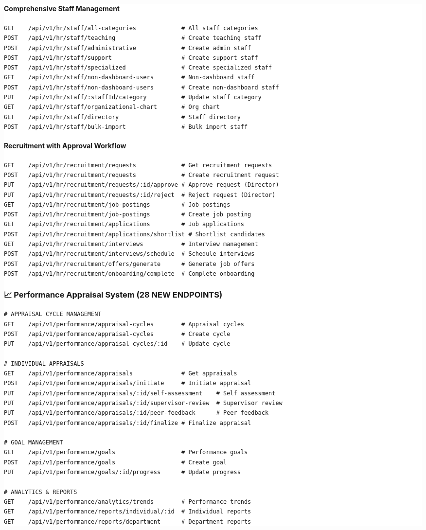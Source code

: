 #### **Comprehensive Staff Management**

```http
GET    /api/v1/hr/staff/all-categories             # All staff categories
POST   /api/v1/hr/staff/teaching                   # Create teaching staff
POST   /api/v1/hr/staff/administrative             # Create admin staff
POST   /api/v1/hr/staff/support                    # Create support staff
POST   /api/v1/hr/staff/specialized                # Create specialized staff
GET    /api/v1/hr/staff/non-dashboard-users        # Non-dashboard staff
POST   /api/v1/hr/staff/non-dashboard-users        # Create non-dashboard staff
PUT    /api/v1/hr/staff/:staffId/category          # Update staff category
GET    /api/v1/hr/staff/organizational-chart       # Org chart
GET    /api/v1/hr/staff/directory                  # Staff directory
POST   /api/v1/hr/staff/bulk-import                # Bulk import staff
```

#### **Recruitment with Approval Workflow**

```http
GET    /api/v1/hr/recruitment/requests             # Get recruitment requests
POST   /api/v1/hr/recruitment/requests             # Create recruitment request
PUT    /api/v1/hr/recruitment/requests/:id/approve # Approve request (Director)
PUT    /api/v1/hr/recruitment/requests/:id/reject  # Reject request (Director)
GET    /api/v1/hr/recruitment/job-postings         # Job postings
POST   /api/v1/hr/recruitment/job-postings         # Create job posting
GET    /api/v1/hr/recruitment/applications         # Job applications
POST   /api/v1/hr/recruitment/applications/shortlist # Shortlist candidates
GET    /api/v1/hr/recruitment/interviews           # Interview management
POST   /api/v1/hr/recruitment/interviews/schedule  # Schedule interviews
POST   /api/v1/hr/recruitment/offers/generate      # Generate job offers
POST   /api/v1/hr/recruitment/onboarding/complete  # Complete onboarding
```

### 📈 **Performance Appraisal System (28 NEW ENDPOINTS)**

```http
# APPRAISAL CYCLE MANAGEMENT
GET    /api/v1/performance/appraisal-cycles        # Appraisal cycles
POST   /api/v1/performance/appraisal-cycles        # Create cycle
PUT    /api/v1/performance/appraisal-cycles/:id    # Update cycle

# INDIVIDUAL APPRAISALS
GET    /api/v1/performance/appraisals              # Get appraisals
POST   /api/v1/performance/appraisals/initiate     # Initiate appraisal
PUT    /api/v1/performance/appraisals/:id/self-assessment    # Self assessment
PUT    /api/v1/performance/appraisals/:id/supervisor-review  # Supervisor review
PUT    /api/v1/performance/appraisals/:id/peer-feedback      # Peer feedback
POST   /api/v1/performance/appraisals/:id/finalize # Finalize appraisal

# GOAL MANAGEMENT
GET    /api/v1/performance/goals                   # Performance goals
POST   /api/v1/performance/goals                   # Create goal
PUT    /api/v1/performance/goals/:id/progress      # Update progress

# ANALYTICS & REPORTS
GET    /api/v1/performance/analytics/trends        # Performance trends
GET    /api/v1/performance/reports/individual/:id  # Individual reports
GET    /api/v1/performance/reports/department      # Department reports
```
